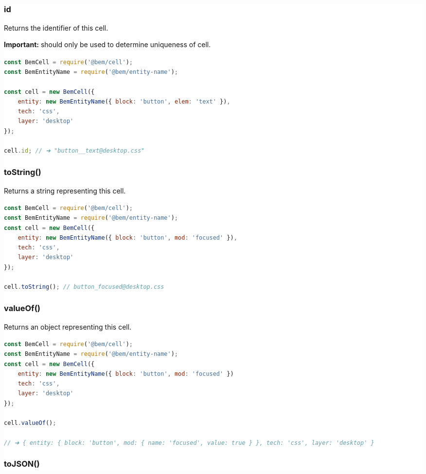 ### id

Returns the identifier of this cell.

**Important:** should only be used to determine uniqueness of cell.

```js
const BemCell = require('@bem/cell');
const BemEntityName = require('@bem/entity-name');

const cell = new BemCell({
    entity: new BemEntityName({ block: 'button', elem: 'text' }),
    tech: 'css',
    layer: 'desktop'
});

cell.id; // ➜ "button__text@desktop.css"
```

### toString()

Returns a string representing this cell.

```js
const BemCell = require('@bem/cell');
const BemEntityName = require('@bem/entity-name');
const cell = new BemCell({
    entity: new BemEntityName({ block: 'button', mod: 'focused' }),
    tech: 'css',
    layer: 'desktop'
});

cell.toString(); // button_focused@desktop.css
```

### valueOf()

Returns an object representing this cell.

```js
const BemCell = require('@bem/cell');
const BemEntityName = require('@bem/entity-name');
const cell = new BemCell({
    entity: new BemEntityName({ block: 'button', mod: 'focused' })
    tech: 'css',
    layer: 'desktop'
});

cell.valueOf();

// ➜ { entity: { block: 'button', mod: { name: 'focused', value: true } }, tech: 'css', layer: 'desktop' }
```

### toJSON()
